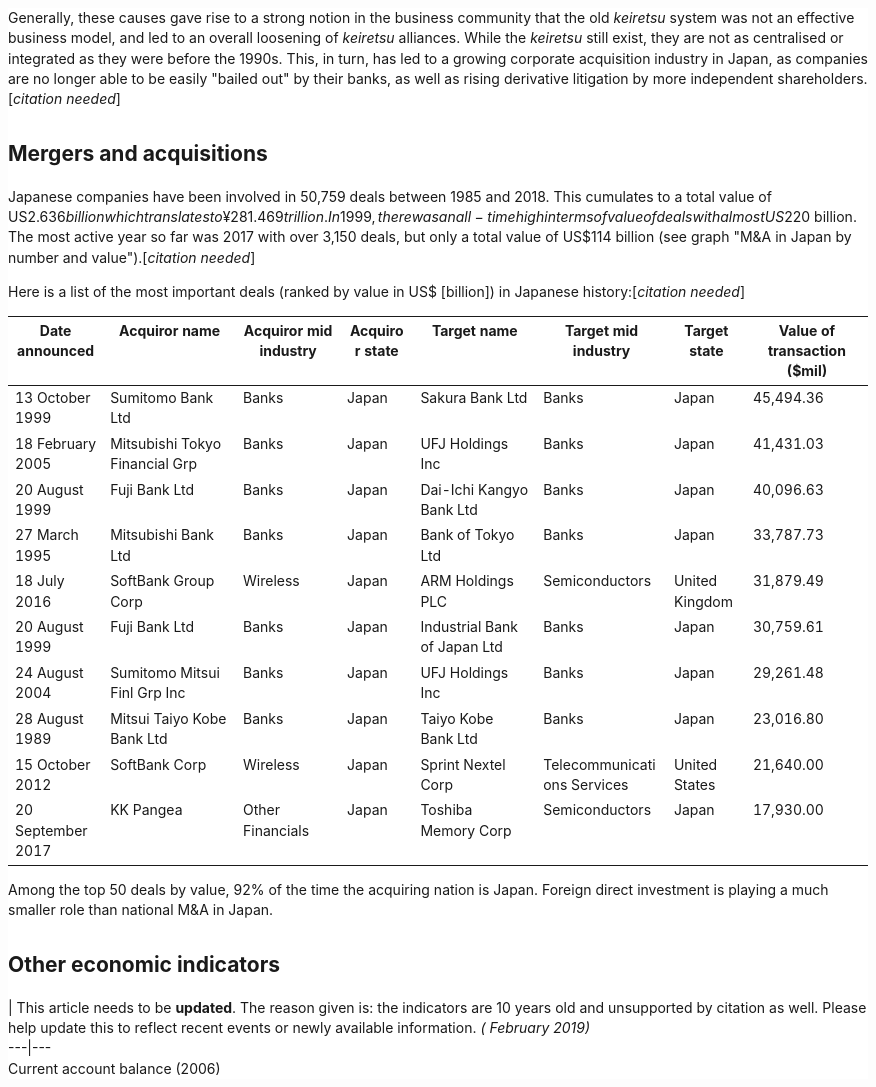 Generally, these causes gave rise to a strong notion in the business community
that the old _keiretsu_ system was not an effective business model, and led to
an overall loosening of _keiretsu_ alliances. While the _keiretsu_ still
exist, they are not as centralised or integrated as they were before the
1990s. This, in turn, has led to a growing corporate acquisition industry in
Japan, as companies are no longer able to be easily "bailed out" by their
banks, as well as rising derivative litigation by more independent
shareholders.[_citation needed_]

## Mergers and acquisitions

Japanese companies have been involved in 50,759 deals between 1985 and 2018.
This cumulates to a total value of US$2.636 billion which translates to
¥281.469 trillion. In 1999, there was an all-time high in terms of value of
deals with almost US$220 billion. The most active year so far was 2017 with
over 3,150 deals, but only a total value of US$114 billion (see graph "M&A in
Japan by number and value").[_citation needed_]

Here is a list of the most important deals (ranked by value in US$ [billion])
in Japanese history:[_citation needed_]

Date announced  | Acquiror name  | Acquiror mid industry  | Acquiror state  | Target name  | Target mid industry  | Target state  | Value of transaction ($mil)   
---|---|---|---|---|---|---|---  
13 October 1999  | Sumitomo Bank Ltd  | Banks  | Japan  | Sakura Bank Ltd  | Banks  | Japan  | 45,494.36   
18 February 2005  | Mitsubishi Tokyo Financial Grp  | Banks  | Japan  | UFJ Holdings Inc  | Banks  | Japan  | 41,431.03   
20 August 1999  | Fuji Bank Ltd  | Banks  | Japan  | Dai-Ichi Kangyo Bank Ltd  | Banks  | Japan  | 40,096.63   
27 March 1995  | Mitsubishi Bank Ltd  | Banks  | Japan  | Bank of Tokyo Ltd  | Banks  | Japan  | 33,787.73   
18 July 2016  | SoftBank Group Corp  | Wireless  | Japan  | ARM Holdings PLC  | Semiconductors  | United Kingdom  | 31,879.49   
20 August 1999  | Fuji Bank Ltd  | Banks  | Japan  | Industrial Bank of Japan Ltd  | Banks  | Japan  | 30,759.61   
24 August 2004  | Sumitomo Mitsui Finl Grp Inc  | Banks  | Japan  | UFJ Holdings Inc  | Banks  | Japan  | 29,261.48   
28 August 1989  | Mitsui Taiyo Kobe Bank Ltd  | Banks  | Japan  | Taiyo Kobe Bank Ltd  | Banks  | Japan  | 23,016.80   
15 October 2012  | SoftBank Corp  | Wireless  | Japan  | Sprint Nextel Corp  | Telecommunications Services  | United States  | 21,640.00   
20 September 2017  | KK Pangea  | Other Financials  | Japan  | Toshiba Memory Corp  | Semiconductors  | Japan  | 17,930.00   
  
Among the top 50 deals by value, 92% of the time the acquiring nation is
Japan. Foreign direct investment is playing a much smaller role than national
M&A in Japan.

## Other economic indicators

| This article needs to be **updated**. The reason given is: the indicators
are 10 years old and unsupported by citation as well. Please help update this
to reflect recent events or newly available information. _( February 2019)_  
---|---  
Current account balance (2006)
